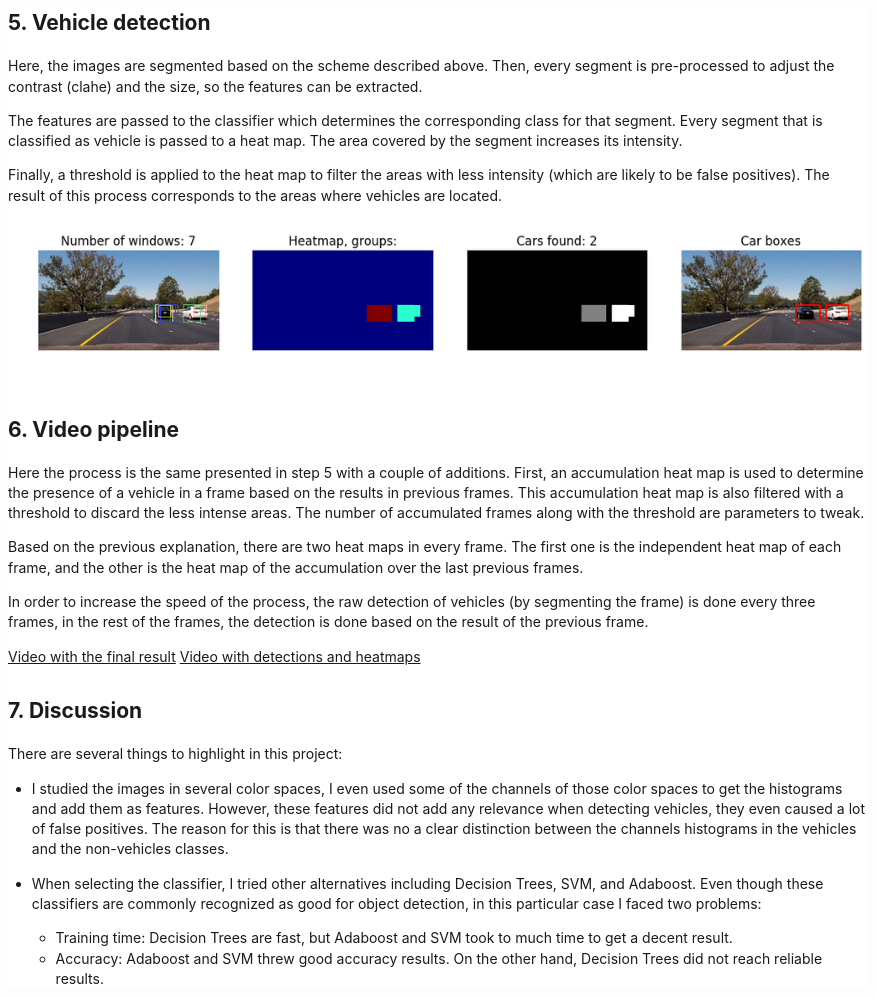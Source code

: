 ## 5. Vehicle detection

Here, the images are segmented based on the scheme described above. Then, every segment is pre-processed to adjust the contrast (clahe) and the size, so the features can be extracted. 

The features are passed to the classifier which determines the corresponding class for that segment. Every segment that is classified as vehicle is passed to a heat map. The area covered by the segment increases its intensity.

Finally, a threshold is applied to the heat map to filter the areas with less intensity (which are likely to be false positives). The result of this process corresponds to the areas where vehicles are located.

<img src="output_images/cars_detection.png" height="160">

## 6. Video pipeline

Here the process is the same presented in step 5 with a couple of additions. First, an accumulation heat map is used to determine the presence of a vehicle in a frame based on the results in previous frames. This accumulation heat map is also filtered with a threshold to discard the less intense areas. The number of accumulated frames along with the threshold are parameters to tweak.

Based on the previous explanation, there are two heat maps in every frame. The first one is the independent heat map of each frame, and the other is the heat map of the accumulation over the last previous frames.

In order to increase the speed of the process, the raw detection of vehicles (by segmenting the frame) is done every three frames, in the rest of the frames, the detection is done based on the result of the previous frame.

[Video with the final result](https://vimeo.com/204607965) 
[Video with detections and heatmaps](https://vimeo.com/204608167)

## 7. Discussion

There are several things to highlight in this project:
  * I studied the images in several color spaces, I even used some of the channels of those color spaces to get the histograms and add them as features. However, these features did not add any relevance when detecting vehicles, they even caused a lot of false positives. The reason for this is that there was no a clear distinction between the channels histograms in the vehicles and the non-vehicles classes.
  
  * When selecting the classifier, I tried other alternatives including Decision Trees, SVM, and Adaboost. Even though these classifiers are commonly recognized as good for object detection, in this particular case I faced two problems:
      * Training time: Decision Trees are fast, but Adaboost and SVM took to much time to get a decent result.
      * Accuracy: Adaboost and SVM threw good accuracy results. On the other hand, Decision Trees did not reach reliable results.
      
